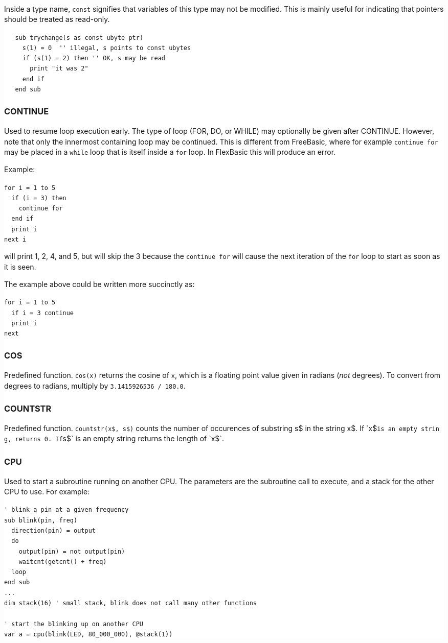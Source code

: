 Inside a type name, `const` signifies that variables of this type may not be modified. This is mainly useful for indicating that pointers should be treated as read-only.
```
   sub trychange(s as const ubyte ptr)
     s(1) = 0  '' illegal, s points to const ubytes
     if (s(1) = 2) then '' OK, s may be read
       print "it was 2"
     end if
   end sub
```

### CONTINUE

Used to resume loop execution early. The type of loop (FOR, DO, or WHILE) may optionally be given after CONTINUE. However, note that only the innermost containing loop may be continued. This is different from FreeBasic, where for example `continue for` may be placed in a `while` loop that is itself inside a `for` loop. In FlexBasic this will produce an error.

Example:
```
for i = 1 to 5
  if (i = 3) then
    continue for
  end if
  print i
next i
```
will print 1, 2, 4, and 5, but will skip the 3 because the `continue for` will cause the next iteration of the `for` loop to start as soon as it is seen.

The example above could be written more succinctly as:
```
for i = 1 to 5
  if i = 3 continue
  print i
next
```

### COS

Predefined function. `cos(x)` returns the cosine of `x`, which is a floating point value given in radians (*not* degrees). To convert from degrees to radians, multiply by `3.1415926536 / 180.0`.

### COUNTSTR

Predefined function. `countstr(x$, s$)` counts the number of occurences of substring s$ in the string x$. If `x$` is an empty string, returns 0. If `s$` is an empty string returns the length of `x$`.

### CPU

Used to start a subroutine running on another CPU. The parameters are the subroutine call to execute, and a stack for the other CPU to use. For example:
```
' blink a pin at a given frequency
sub blink(pin, freq)
  direction(pin) = output
  do
    output(pin) = not output(pin)
    waitcnt(getcnt() + freq)
  loop
end sub
...
dim stack(16) ' small stack, blink does not call many other functions

' start the blinking up on another CPU
var a = cpu(blink(LED, 80_000_000), @stack(1))
```